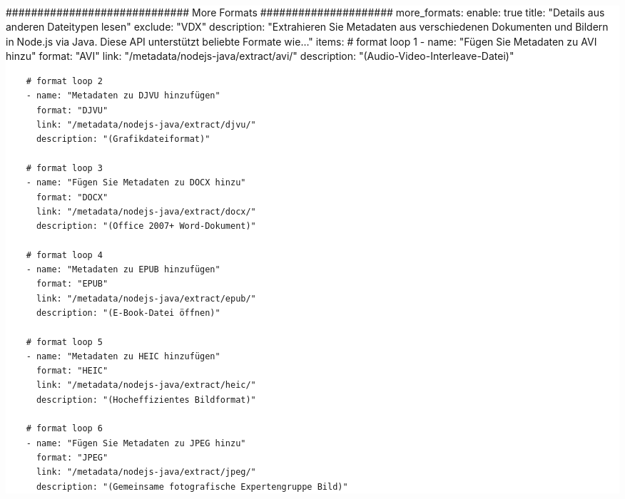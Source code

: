 
############################# More Formats #####################
more_formats:
    enable: true
    title: "Details aus anderen Dateitypen lesen"
    exclude: "VDX"
    description: "Extrahieren Sie Metadaten aus verschiedenen Dokumenten und Bildern in Node.js via Java. Diese API unterstützt beliebte Formate wie..."
    items: 
        # format loop 1
        - name: "Fügen Sie Metadaten zu AVI hinzu"
          format: "AVI"
          link: "/metadata/nodejs-java/extract/avi/"
          description: "(Audio-Video-Interleave-Datei)"
          
        # format loop 2
        - name: "Metadaten zu DJVU hinzufügen"
          format: "DJVU"
          link: "/metadata/nodejs-java/extract/djvu/"
          description: "(Grafikdateiformat)"
          
        # format loop 3
        - name: "Fügen Sie Metadaten zu DOCX hinzu"
          format: "DOCX"
          link: "/metadata/nodejs-java/extract/docx/"
          description: "(Office 2007+ Word-Dokument)"
          
        # format loop 4
        - name: "Metadaten zu EPUB hinzufügen"
          format: "EPUB"
          link: "/metadata/nodejs-java/extract/epub/"
          description: "(E-Book-Datei öffnen)"
          
        # format loop 5
        - name: "Metadaten zu HEIC hinzufügen"
          format: "HEIC"
          link: "/metadata/nodejs-java/extract/heic/"
          description: "(Hocheffizientes Bildformat)"
          
        # format loop 6
        - name: "Fügen Sie Metadaten zu JPEG hinzu"
          format: "JPEG"
          link: "/metadata/nodejs-java/extract/jpeg/"
          description: "(Gemeinsame fotografische Expertengruppe Bild)"
          